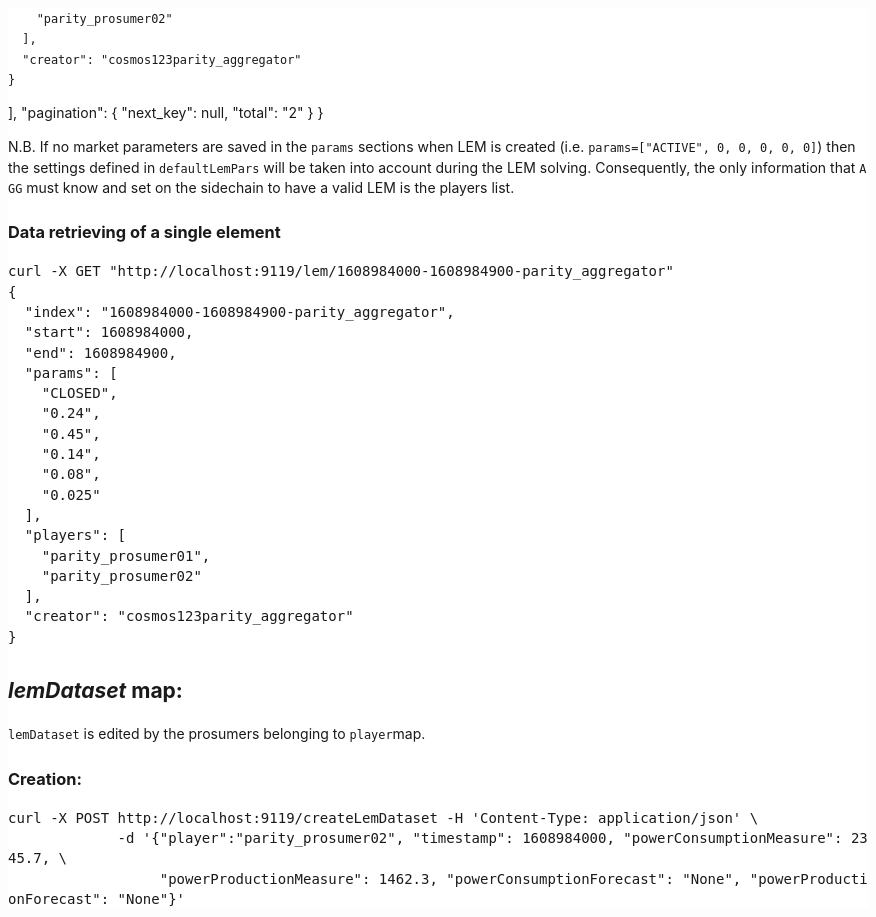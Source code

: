         "parity_prosumer02"
      ],
      "creator": "cosmos123parity_aggregator"
    }
  ],
  "pagination": {
    "next_key": null,
    "total": "2"
  }
}
</pre>

N.B. If no market parameters are saved in the `params` sections when LEM is created (i.e. `params=["ACTIVE", 0, 0, 0, 0, 0]`)
then the settings defined in `defaultLemPars` will be taken into account during the LEM solving. Consequently,
the only information that `AGG` must know and set on the sidechain to have a valid LEM is the players list.

### Data retrieving of a single element

<pre>
curl -X GET "http://localhost:9119/lem/1608984000-1608984900-parity_aggregator" 
{
  "index": "1608984000-1608984900-parity_aggregator",
  "start": 1608984000,
  "end": 1608984900,
  "params": [
    "CLOSED",
    "0.24",
    "0.45",
    "0.14",
    "0.08",
    "0.025"
  ],
  "players": [
    "parity_prosumer01",
    "parity_prosumer02"
  ],
  "creator": "cosmos123parity_aggregator"
}
</pre>

## **_lemDataset_** map:

`lemDataset` is edited by the prosumers belonging to `player`map.

### Creation:

<pre>
curl -X POST http://localhost:9119/createLemDataset -H 'Content-Type: application/json' \ 
             -d '{"player":"parity_prosumer02", "timestamp": 1608984000, "powerConsumptionMeasure": 2345.7, \ 
                  "powerProductionMeasure": 1462.3, "powerConsumptionForecast": "None", "powerProductionForecast": "None"}'
</pre>
